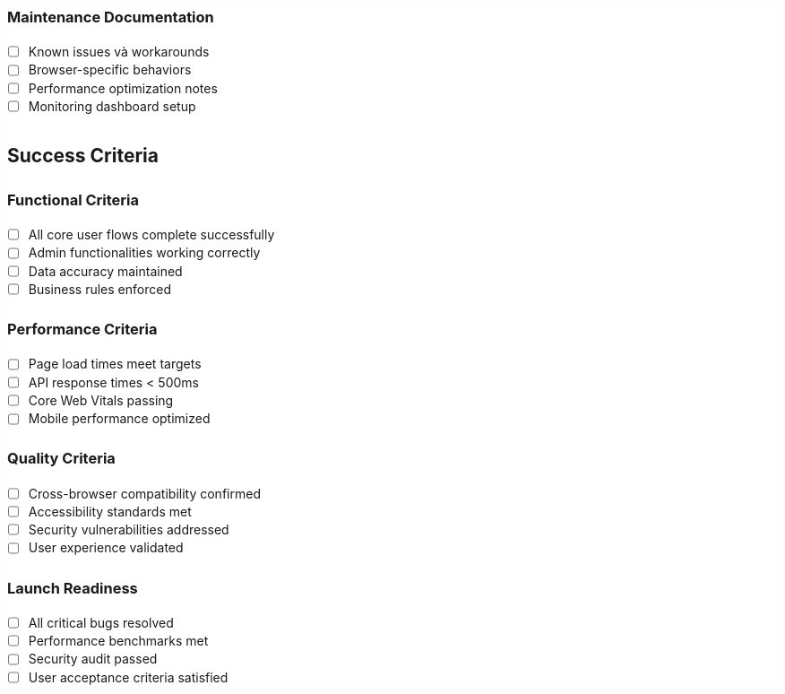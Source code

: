 ### Maintenance Documentation
- [ ] Known issues và workarounds
- [ ] Browser-specific behaviors
- [ ] Performance optimization notes
- [ ] Monitoring dashboard setup

## Success Criteria

### Functional Criteria
- [ ] All core user flows complete successfully
- [ ] Admin functionalities working correctly
- [ ] Data accuracy maintained
- [ ] Business rules enforced

### Performance Criteria
- [ ] Page load times meet targets
- [ ] API response times < 500ms
- [ ] Core Web Vitals passing
- [ ] Mobile performance optimized

### Quality Criteria
- [ ] Cross-browser compatibility confirmed
- [ ] Accessibility standards met
- [ ] Security vulnerabilities addressed
- [ ] User experience validated

### Launch Readiness
- [ ] All critical bugs resolved
- [ ] Performance benchmarks met
- [ ] Security audit passed
- [ ] User acceptance criteria satisfied